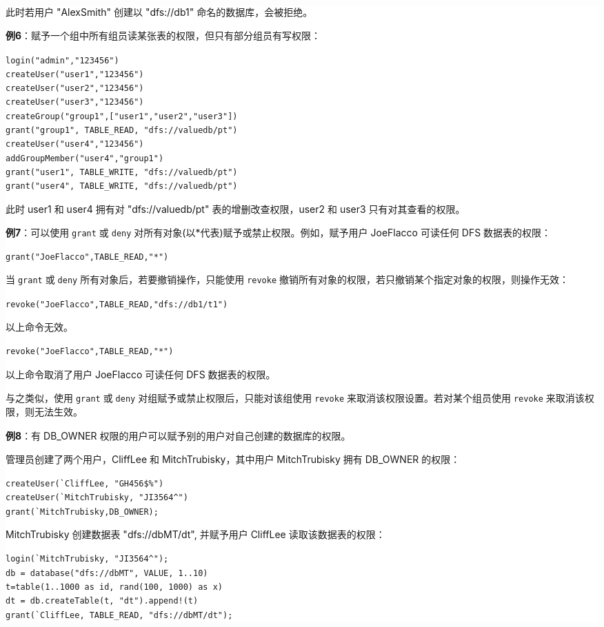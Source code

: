 此时若用户 "AlexSmith" 创建以 "dfs://db1" 命名的数据库，会被拒绝。

**例6**：赋予一个组中所有组员读某张表的权限，但只有部分组员有写权限：

```
login("admin","123456")
createUser("user1","123456")
createUser("user2","123456")
createUser("user3","123456")
createGroup("group1",["user1","user2","user3"])
grant("group1", TABLE_READ, "dfs://valuedb/pt")
createUser("user4","123456")
addGroupMember("user4","group1")
grant("user1", TABLE_WRITE, "dfs://valuedb/pt")
grant("user4", TABLE_WRITE, "dfs://valuedb/pt")
```

此时 user1 和 user4 拥有对 "dfs://valuedb/pt" 表的增删改查权限，user2  和 user3 只有对其查看的权限。

**例7**：可以使用 `grant` 或 `deny` 对所有对象(以*代表)赋予或禁止权限。例如，赋予用户 JoeFlacco 可读任何 DFS 数据表的权限：

```
grant("JoeFlacco",TABLE_READ,"*")  
```

当 `grant` 或 `deny` 所有对象后，若要撤销操作，只能使用 `revoke` 撤销所有对象的权限，若只撤销某个指定对象的权限，则操作无效：

```
revoke("JoeFlacco",TABLE_READ,"dfs://db1/t1")
```

以上命令无效。

```
revoke("JoeFlacco",TABLE_READ,"*")
```

以上命令取消了用户 JoeFlacco 可读任何 DFS 数据表的权限。

与之类似，使用 `grant` 或 `deny` 对组赋予或禁止权限后，只能对该组使用 `revoke` 来取消该权限设置。若对某个组员使用 `revoke` 来取消该权限，则无法生效。

**例8**：有 DB_OWNER 权限的用户可以赋予别的用户对自己创建的数据库的权限。

管理员创建了两个用户，CliffLee 和 MitchTrubisky，其中用户 MitchTrubisky 拥有 DB_OWNER 的权限：

```
createUser(`CliffLee, "GH456$%")
createUser(`MitchTrubisky, "JI3564^")
grant(`MitchTrubisky,DB_OWNER);
```

MitchTrubisky 创建数据表 "dfs://dbMT/dt", 并赋予用户 CliffLee 读取该数据表的权限：

```
login(`MitchTrubisky, "JI3564^");
db = database("dfs://dbMT", VALUE, 1..10)
t=table(1..1000 as id, rand(100, 1000) as x)
dt = db.createTable(t, "dt").append!(t)
grant(`CliffLee, TABLE_READ, "dfs://dbMT/dt"); 
```
